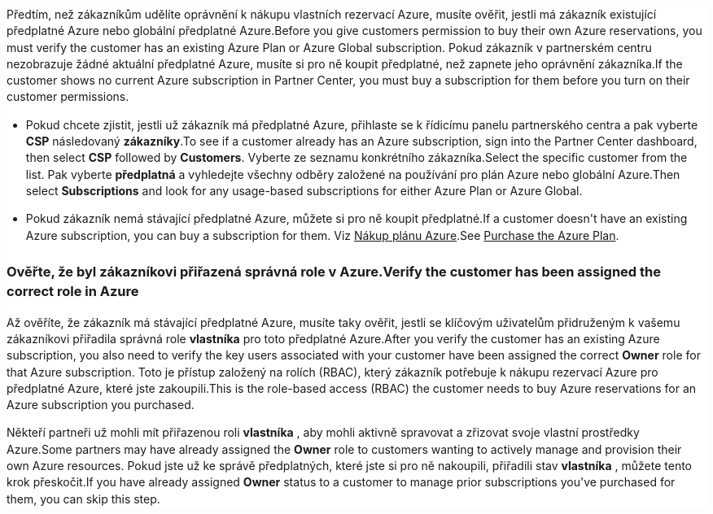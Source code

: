 <span data-ttu-id="1f53a-150">Předtím, než zákazníkům udělíte oprávnění k nákupu vlastních rezervací Azure, musíte ověřit, jestli má zákazník existující předplatné Azure nebo globální předplatné Azure.</span><span class="sxs-lookup"><span data-stu-id="1f53a-150">Before you give customers permission to buy their own Azure reservations, you must verify the customer has an existing Azure Plan or Azure Global subscription.</span></span> <span data-ttu-id="1f53a-151">Pokud zákazník v partnerském centru nezobrazuje žádné aktuální předplatné Azure, musíte si pro ně koupit předplatné, než zapnete jeho oprávnění zákazníka.</span><span class="sxs-lookup"><span data-stu-id="1f53a-151">If the customer shows no current Azure subscription in Partner Center, you must buy a subscription for them before you turn on their customer permissions.</span></span>

- <span data-ttu-id="1f53a-152">Pokud chcete zjistit, jestli už zákazník má předplatné Azure, přihlaste se k řídicímu panelu partnerského centra a pak vyberte **CSP** následovaný **zákazníky**.</span><span class="sxs-lookup"><span data-stu-id="1f53a-152">To see if a customer already has an Azure subscription, sign into the Partner Center dashboard, then select **CSP** followed by **Customers**.</span></span> <span data-ttu-id="1f53a-153">Vyberte ze seznamu konkrétního zákazníka.</span><span class="sxs-lookup"><span data-stu-id="1f53a-153">Select the specific customer from the list.</span></span> <span data-ttu-id="1f53a-154">Pak vyberte **předplatná** a vyhledejte všechny odběry založené na používání pro plán Azure nebo globální Azure.</span><span class="sxs-lookup"><span data-stu-id="1f53a-154">Then select **Subscriptions** and look for any usage-based subscriptions for either Azure Plan or Azure Global.</span></span>

- <span data-ttu-id="1f53a-155">Pokud zákazník nemá stávající předplatné Azure, můžete si pro ně koupit předplatné.</span><span class="sxs-lookup"><span data-stu-id="1f53a-155">If a customer doesn't have an existing Azure subscription, you can buy a subscription for them.</span></span> <span data-ttu-id="1f53a-156">Viz [Nákup plánu Azure](purchase-azure-plan.md).</span><span class="sxs-lookup"><span data-stu-id="1f53a-156">See [Purchase the Azure Plan](purchase-azure-plan.md).</span></span>

### <a name="verify-the-customer-has-been-assigned-the-correct-role-in-azure"></a><span data-ttu-id="1f53a-157">Ověřte, že byl zákazníkovi přiřazená správná role v Azure.</span><span class="sxs-lookup"><span data-stu-id="1f53a-157">Verify the customer has been assigned the correct role in Azure</span></span>

<span data-ttu-id="1f53a-158">Až ověříte, že zákazník má stávající předplatné Azure, musíte taky ověřit, jestli se klíčovým uživatelům přidruženým k vašemu zákazníkovi přiřadila správná role **vlastníka** pro toto předplatné Azure.</span><span class="sxs-lookup"><span data-stu-id="1f53a-158">After you verify the customer has an existing Azure subscription, you also need to verify the key users associated with your customer have been assigned the correct **Owner** role for that Azure subscription.</span></span> <span data-ttu-id="1f53a-159">Toto je přístup založený na rolích (RBAC), který zákazník potřebuje k nákupu rezervací Azure pro předplatné Azure, které jste zakoupili.</span><span class="sxs-lookup"><span data-stu-id="1f53a-159">This is the role-based access (RBAC) the customer needs to buy Azure reservations for an Azure subscription you purchased.</span></span>

<span data-ttu-id="1f53a-160">Někteří partneři už mohli mít přiřazenou roli **vlastníka** , aby mohli aktivně spravovat a zřizovat svoje vlastní prostředky Azure.</span><span class="sxs-lookup"><span data-stu-id="1f53a-160">Some partners may have already assigned the **Owner** role to customers wanting to actively manage and provision their own Azure resources.</span></span> <span data-ttu-id="1f53a-161">Pokud jste už ke správě předplatných, které jste si pro ně nakoupili, přiřadili stav **vlastníka** , můžete tento krok přeskočit.</span><span class="sxs-lookup"><span data-stu-id="1f53a-161">If you have already assigned **Owner** status to a customer to manage prior subscriptions you've purchased for them, you can skip this step.</span></span>  
